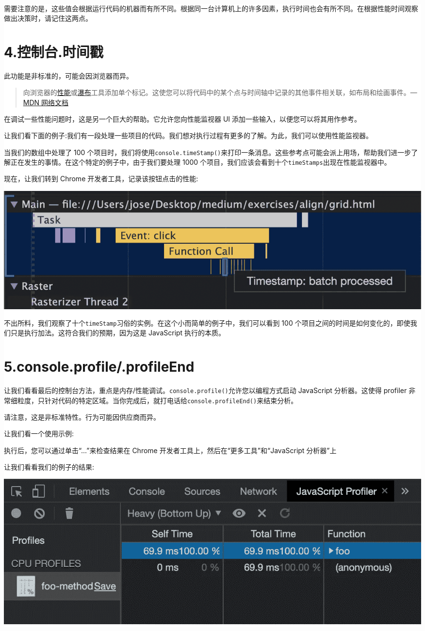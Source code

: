 需要注意的是，这些值会根据运行代码的机器而有所不同。根据同一台计算机上的许多因素，执行时间也会有所不同。在根据性能时间观察做出决策时，请记住这两点。

# 4.控制台.时间戳

此功能是非标准的，可能会因浏览器而异。

> 向浏览器的[性能](https://developers.google.com/web/tools/chrome-devtools/evaluate-performance/reference)或[瀑布](https://developer.mozilla.org/en-US/docs/Tools/Performance/Waterfall)工具添加单个标记。这使您可以将代码中的某个点与时间轴中记录的其他事件相关联，如布局和绘画事件。— [MDN 网络文档](https://developer.mozilla.org/en-US/docs/Web/API/Console/timeStamp)

在调试一些性能问题时，这是另一个巨大的帮助。它允许您向性能监视器 UI 添加一些输入，以便您可以将其用作参考。

让我们看下面的例子:我们有一段处理一些项目的代码。我们想对执行过程有更多的了解。为此，我们可以使用性能监视器。

当我们的数组中处理了 100 个项目时，我们将使用`console.timeStamp()`来打印一条消息。这些参考点可能会派上用场，帮助我们进一步了解正在发生的事情。在这个特定的例子中，由于我们要处理 1000 个项目，我们应该会看到十个`timeStamps`出现在性能监视器中。

现在，让我们转到 Chrome 开发者工具，记录该按钮点击的性能:

![](img/f2cff0a9ef8eca12a0938c07fdfc398e.png)

不出所料，我们观察了十个`timeStamp`习俗的实例。在这个小而简单的例子中，我们可以看到 100 个项目之间的时间是如何变化的，即使我们只是执行加法。这符合我们的预期，因为这是 JavaScript 执行的本质。

# 5.console.profile/.profileEnd

让我们看看最后的控制台方法，重点是内存/性能调试。`console.profile()`允许您以编程方式启动 JavaScript 分析器。这使得 profiler 非常细粒度，只针对代码的特定区域。当你完成后，就打电话给`console.profileEnd()`来结束分析。

请注意，这是非标准特性。行为可能因供应商而异。

让我们看一个使用示例:

执行后，您可以通过单击“...”来检查结果在 Chrome 开发者工具上，然后在“更多工具”和“JavaScript 分析器”上

让我们看看我们的例子的结果:

![](img/a85e8673810f0e1b62b8cac7b4a27afd.png)